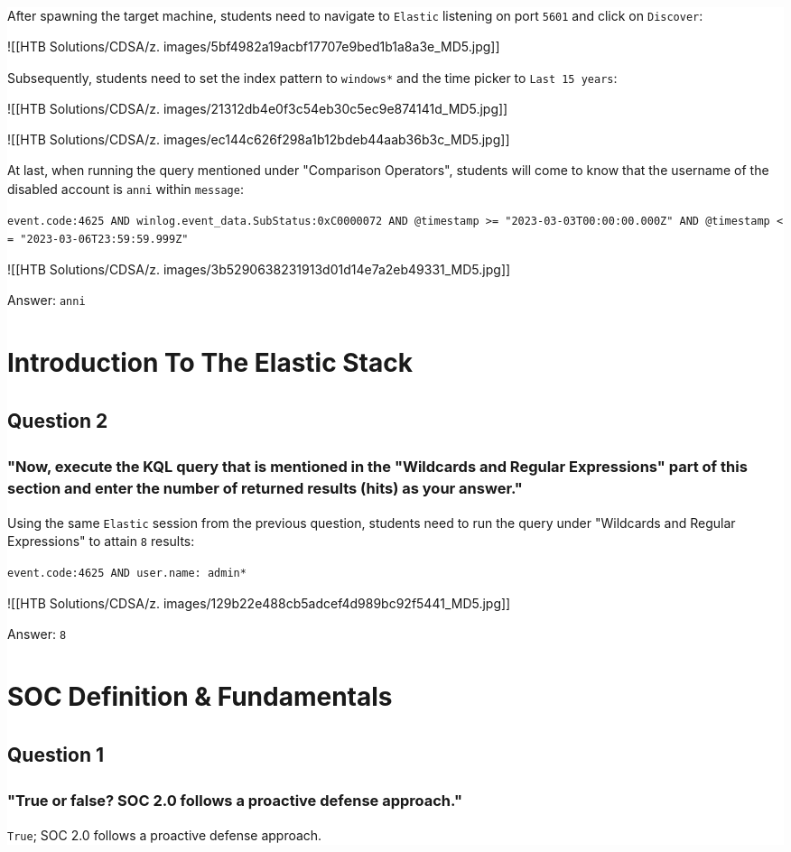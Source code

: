 After spawning the target machine, students need to navigate to `Elastic` listening on port `5601` and click on `Discover`:

![[HTB Solutions/CDSA/z. images/5bf4982a19acbf17707e9bed1b1a8a3e_MD5.jpg]]

Subsequently, students need to set the index pattern to `windows*` and the time picker to `Last 15 years`:

![[HTB Solutions/CDSA/z. images/21312db4e0f3c54eb30c5ec9e874141d_MD5.jpg]]

![[HTB Solutions/CDSA/z. images/ec144c626f298a1b12bdeb44aab36b3c_MD5.jpg]]

At last, when running the query mentioned under "Comparison Operators", students will come to know that the username of the disabled account is `anni` within `message`:

```kql
event.code:4625 AND winlog.event_data.SubStatus:0xC0000072 AND @timestamp >= "2023-03-03T00:00:00.000Z" AND @timestamp <= "2023-03-06T23:59:59.999Z"
```

![[HTB Solutions/CDSA/z. images/3b5290638231913d01d14e7a2eb49331_MD5.jpg]]

Answer: `anni`

# Introduction To The Elastic Stack

## Question 2

### "Now, execute the KQL query that is mentioned in the "Wildcards and Regular Expressions" part of this section and enter the number of returned results (hits) as your answer."

Using the same `Elastic` session from the previous question, students need to run the query under "Wildcards and Regular Expressions" to attain `8` results:

```kql
event.code:4625 AND user.name: admin*
```

![[HTB Solutions/CDSA/z. images/129b22e488cb5adcef4d989bc92f5441_MD5.jpg]]

Answer: `8`

# SOC Definition & Fundamentals

## Question 1

### "True or false? SOC 2.0 follows a proactive defense approach."

`True`; SOC 2.0 follows a proactive defense approach.
